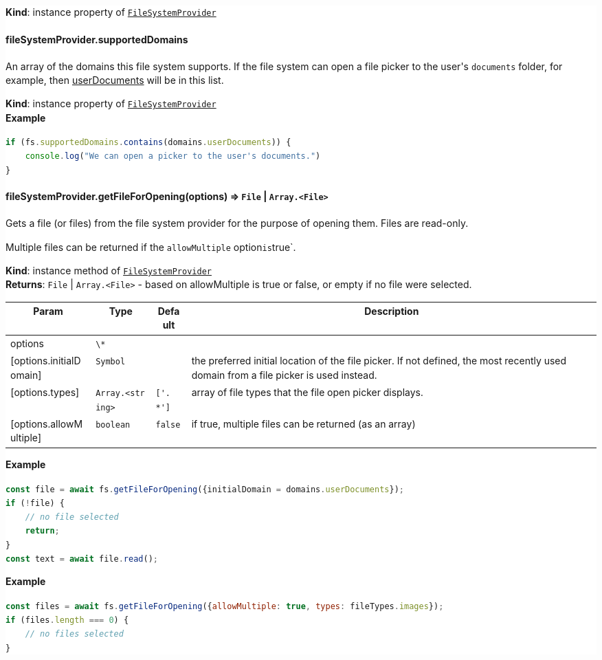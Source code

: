 **Kind**: instance property of [`FileSystemProvider`](#module-storage-filesystemprovider)  

<a name="module-storage-filesystemprovider-supporteddomains" id="module-storage-filesystemprovider-supporteddomains"></a>

#### fileSystemProvider.supportedDomains
An array of the domains this file system supports. If the file system can
open a file picker to the user's `documents` folder, for example, then
[userDocuments](userDocuments) will be in this list.

**Kind**: instance property of [`FileSystemProvider`](#module-storage-filesystemprovider)  
**Example**  
```js
if (fs.supportedDomains.contains(domains.userDocuments)) {
    console.log("We can open a picker to the user's documents.")
}
```

<a name="module-storage-filesystemprovider-getfileforopening" id="module-storage-filesystemprovider-getfileforopening"></a>

#### fileSystemProvider.getFileForOpening(options) ⇒ `File` \| `Array.<File>`
Gets a file (or files) from the file system provider for the purpose of
opening them. Files are read-only.

Multiple files can be returned if the `allowMultiple` option` is `true`.

**Kind**: instance method of [`FileSystemProvider`](#module-storage-filesystemprovider)  
**Returns**: `File` \| `Array.<File>` - based on allowMultiple is true or false, or empty if no file were selected.  

| Param | Type | Default | Description |
| --- | --- | --- | --- |
| options | `\*` |  |  |
| [options.initialDomain] | `Symbol` |  | the preferred initial location of the file picker. If not defined, the most recently used domain from a file picker is used instead. |
| [options.types] | `Array.<string>` | <code>[&#x27;.*&#x27;]</code> | array of file types that the file open picker displays. |
| [options.allowMultiple] | `boolean` | <code>false</code> | if true, multiple files can be returned (as an array) |

**Example**  
```js
const file = await fs.getFileForOpening({initialDomain = domains.userDocuments});
if (!file) {
    // no file selected
    return;
}
const text = await file.read();
```
**Example**  
```js
const files = await fs.getFileForOpening({allowMultiple: true, types: fileTypes.images});
if (files.length === 0) {
    // no files selected
}
```
